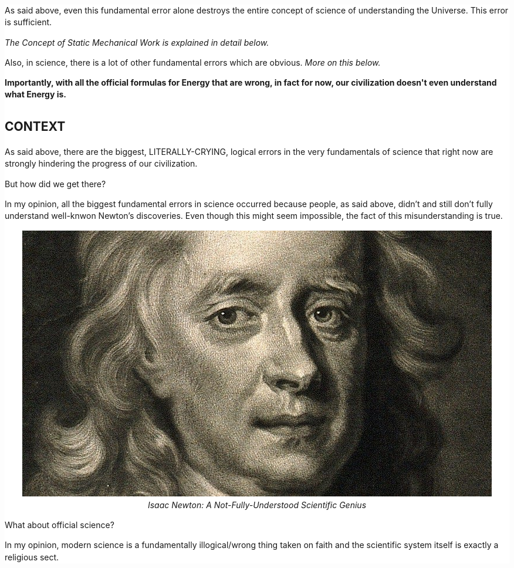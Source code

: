 As said above, even this fundamental error alone destroys the entire concept of science of understanding the Universe. This error is sufficient.

<i>The Concept of Static Mechanical Work is explained in detail below.</i>

Also, in science, there is a lot of other fundamental errors which are obvious. <i>More on this below.</i>

**Importantly, with all the official formulas for Energy that are wrong, in fact for now, our civilization doesn't even understand what Energy is.**


## CONTEXT

As said above, there are the biggest, LITERALLY-CRYING, logical errors in the very fundamentals of science that right now are strongly hindering the progress of our civilization.

But how did we get there?

In my opinion, all the biggest fundamental errors in science occurred because people, as said above, didn’t and still don’t fully understand well-knwon Newton’s discoveries. Even though this might seem impossible, the fact of this misunderstanding is true.

<p align="center">
  <img src="/assets/images/5.png"/><br>
  <i>Isaac Newton: A Not-Fully-Understood Scientific Genius</i>
</p>

What about official science?

In my opinion, modern science is a fundamentally illogical/wrong thing taken on faith and the scientific system itself is exactly a religious sect.
